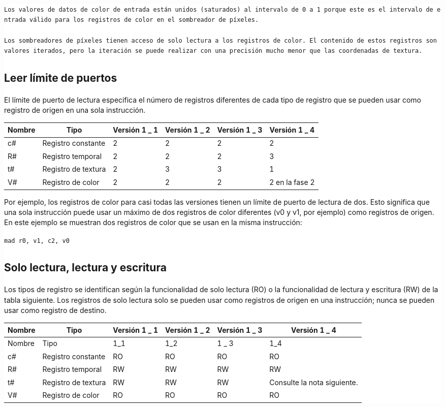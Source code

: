     Los valores de datos de color de entrada están unidos (saturados) al intervalo de 0 a 1 porque este es el intervalo de entrada válido para los registros de color en el sombreador de píxeles.

    Los sombreadores de píxeles tienen acceso de solo lectura a los registros de color. El contenido de estos registros son valores iterados, pero la iteración se puede realizar con una precisión mucho menor que las coordenadas de textura.

## <a name="read-port-limit"></a>Leer límite de puertos

El límite de puerto de lectura especifica el número de registros diferentes de cada tipo de registro que se pueden usar como registro de origen en una sola instrucción.



| Nombre     | Tipo                   | Versión 1 \_ 1 | Versión 1 \_ 2      | Versión 1 \_ 3     | Versión 1 \_ 4             |
|------|--------------------|----------|------|------|--------------|
| c\#  | Registro constante  | 2        | 2    | 2    | 2            |
| R\#  | Registro temporal | 2        | 2    | 2    | 3            |
| t\#  | Registro de textura   | 2        | 3    | 3    | 1            |
| V\#  | Registro de color     | 2        | 2    | 2    | 2 en la fase 2 |



 

Por ejemplo, los registros de color para casi todas las versiones tienen un límite de puerto de lectura de dos. Esto significa que una sola instrucción puede usar un máximo de dos registros de color diferentes (v0 y v1, por ejemplo) como registros de origen. En este ejemplo se muestran dos registros de color que se usan en la misma instrucción:


```
mad r0, v1, c2, v0
```



## <a name="read-only-readwrite"></a>Solo lectura, lectura y escritura

Los tipos de registro se identifican según la funcionalidad de solo lectura (RO) o la funcionalidad de lectura y escritura (RW) de la tabla siguiente. Los registros de solo lectura solo se pueden usar como registros de origen en una instrucción; nunca se pueden usar como registro de destino.



| Nombre     |  Tipo                  | Versión 1 \_ 1 | Versión 1 \_ 2     | Versión 1 \_ 3     | Versión 1 \_ 4 |
|------|--------------------|----------|------|------|--------------------|
| Nombre | Tipo               | 1\_1     | 1\_2 | 1 \_ 3 | 1\_4               |
| c\#  | Registro constante  | RO       | RO   | RO   | RO                 |
| R\#  | Registro temporal | RW       | RW   | RW   | RW                 |
| t\#  | Registro de textura   | RW       | RW   | RW   | Consulte la nota siguiente. |
| V\#  | Registro de color     | RO       | RO   | RO   | RO                 |
